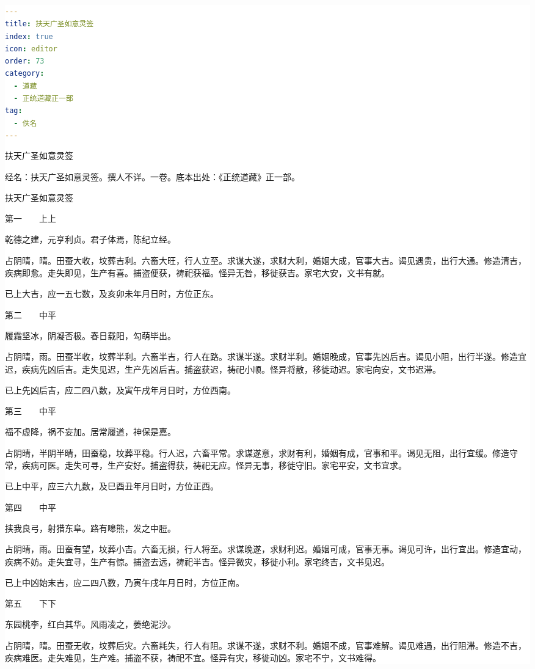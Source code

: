 ```yaml
---
title: 扶天广圣如意灵签
index: true
icon: editor
order: 73
category:
  - 道藏
  - 正统道藏正一部
tag:
  - 佚名
---
```


扶天广圣如意灵签  

经名：扶天广圣如意灵签。撰人不详。一卷。底本出处：《正统道藏》正一部。  

扶天广圣如意灵签  

第一　　上上  

乾德之建，元亨利贞。君子体焉，陈纪立经。  

占阴晴，晴。田蚕大收，坟葬吉利。六畜大旺，行人立至。求谋大遂，求财大利，婚姻大成，官事大吉。谒见遇贵，出行大通。修造清吉，疾病即愈。走失即见，生产有喜。捕盗便获，祷祀获福。怪异无咎，移徙获吉。家宅大安，文书有就。  

已上大吉，应一五七数，及亥卯未年月日时，方位正东。  

第二　　中平  

履霜坚冰，阴凝否极。春日载阳，勾萌毕出。  

占阴晴，雨。田蚕半收，坟葬半利。六畜半吉，行人在路。求谋半遂。求财半利。婚姻晚成，官事先凶后吉。谒见小阻，出行半遂。修造宜迟，疾病先凶后吉。走失见迟，生产先凶后吉。捕盗获迟，祷祀小顺。怪异将散，移徙动迟。家宅向安，文书迟滞。  

已上先凶后吉，应二四八数，及寅午戌年月日时，方位西南。  

第三　　中平  

福不虚降，祸不妄加。居常履道，神保是嘉。  

占阴晴，半阴半晴，田蚕稳，坟葬平稳。行人迟，六畜平常。求谋遂意，求财有利，婚姻有成，官事和平。谒见无阻，出行宜缓。修造守常，疾病可医。走失可寻，生产安好。捕盗得获，祷祀无应。怪异无事，移徙守旧。家宅平安，文书宜求。  

已上中平，应三六九数，及巳酉丑年月日时，方位正西。  

第四　　中平  

挟我良弓，射猎东阜。路有嗥熊，发之中脰。  

占阴晴，雨。田蚕有望，坟葬小吉。六畜无损，行人将至。求谋晚遂，求财利迟。婚姻可成，官事无事。谒见可许，出行宜出。修造宜动，疾病不妨。走失宜寻，生产有惊。捕盗去远，祷祀半吉。怪异微灾，移徙小利。家宅终吉，文书见迟。  

已上中凶始末吉，应二四八数，乃寅午戌年月日时，方位正南。  

第五　　下下  

东园桃李，红白其华。风雨凌之，萎绝泥沙。  

占阴晴，晴。田蚕无收，坟葬后灾。六畜耗失，行人有阻。求谋不遂，求财不利。婚姻不成，官事难解。谒见难遇，出行阻滞。修造不吉，疾病难医。走失难见，生产难。捕盗不获，祷祀不宜。怪异有灾，移徙动凶。家宅不宁，文书难得。  
